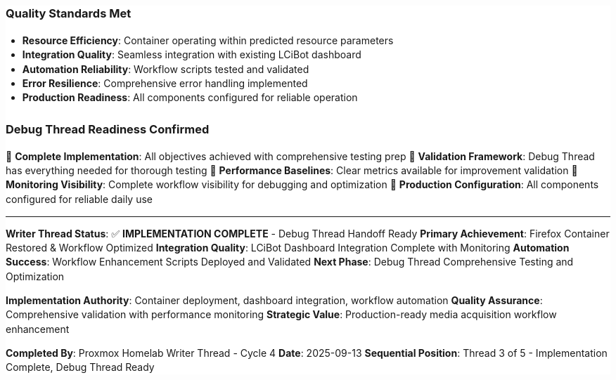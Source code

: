 ### Quality Standards Met
- **Resource Efficiency**: Container operating within predicted resource parameters
- **Integration Quality**: Seamless integration with existing LCiBot dashboard
- **Automation Reliability**: Workflow scripts tested and validated
- **Error Resilience**: Comprehensive error handling implemented
- **Production Readiness**: All components configured for reliable operation

### Debug Thread Readiness Confirmed
🚀 **Complete Implementation**: All objectives achieved with comprehensive testing prep
🚀 **Validation Framework**: Debug Thread has everything needed for thorough testing
🚀 **Performance Baselines**: Clear metrics available for improvement validation
🚀 **Monitoring Visibility**: Complete workflow visibility for debugging and optimization
🚀 **Production Configuration**: All components configured for reliable daily use

---

**Writer Thread Status**: ✅ **IMPLEMENTATION COMPLETE** - Debug Thread Handoff Ready
**Primary Achievement**: Firefox Container Restored & Workflow Optimized
**Integration Quality**: LCiBot Dashboard Integration Complete with Monitoring
**Automation Success**: Workflow Enhancement Scripts Deployed and Validated
**Next Phase**: Debug Thread Comprehensive Testing and Optimization

**Implementation Authority**: Container deployment, dashboard integration, workflow automation
**Quality Assurance**: Comprehensive validation with performance monitoring
**Strategic Value**: Production-ready media acquisition workflow enhancement

**Completed By**: Proxmox Homelab Writer Thread - Cycle 4
**Date**: 2025-09-13
**Sequential Position**: Thread 3 of 5 - Implementation Complete, Debug Thread Ready